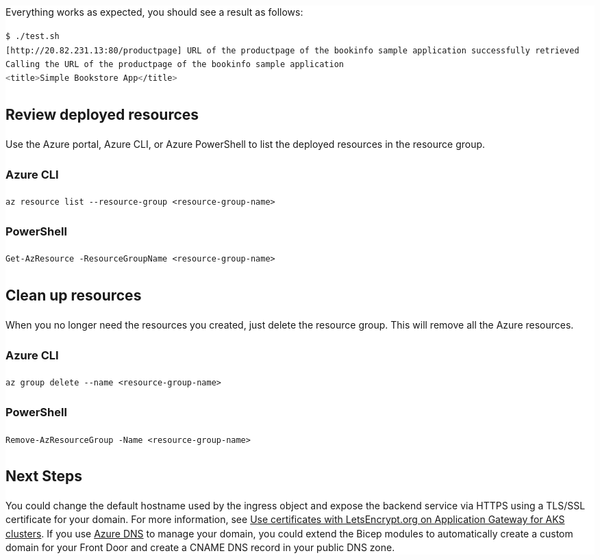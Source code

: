 
Everything works as expected, you should see a result as follows:

```bash
$ ./test.sh
[http://20.82.231.13:80/productpage] URL of the productpage of the bookinfo sample application successfully retrieved
Calling the URL of the productpage of the bookinfo sample application
<title>Simple Bookstore App</title>
```

## Review deployed resources

Use the Azure portal, Azure CLI, or Azure PowerShell to list the deployed resources in the resource group.

### Azure CLI

```azurecli
az resource list --resource-group <resource-group-name>
```

### PowerShell

```azurepowershell
Get-AzResource -ResourceGroupName <resource-group-name>
```

## Clean up resources

When you no longer need the resources you created, just delete the resource group. This will remove all the Azure resources.

### Azure CLI

```azurecli
az group delete --name <resource-group-name>
```

### PowerShell


```azurepowershell
Remove-AzResourceGroup -Name <resource-group-name>
```

## Next Steps

You could change the default hostname used by the ingress object and expose the backend service via HTTPS using a TLS/SSL certificate for your domain. For more information, see [Use certificates with LetsEncrypt.org on Application Gateway for AKS clusters](https://learn.microsoft.com/en-us/azure/application-gateway/ingress-controller-letsencrypt-certificate-application-gateway). If you use [Azure DNS](https://learn.microsoft.com/en-us/azure/dns/dns-overview) to manage your domain, you could extend the Bicep modules to automatically create a custom domain for your Front Door and create a CNAME DNS record in your public DNS zone.
